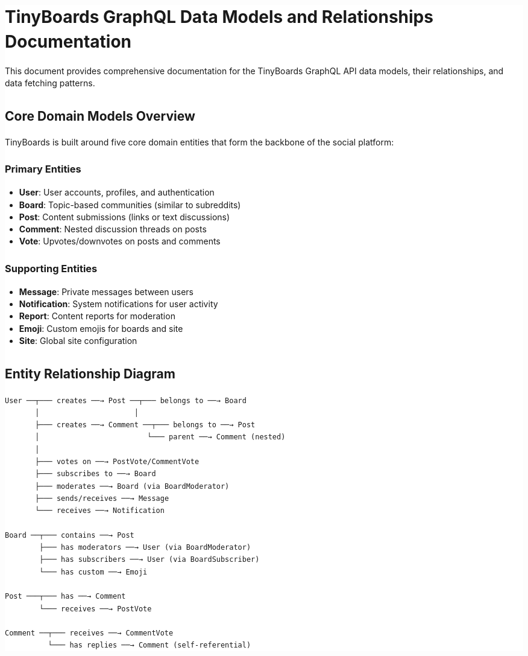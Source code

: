 # TinyBoards GraphQL Data Models and Relationships Documentation

This document provides comprehensive documentation for the TinyBoards GraphQL API data models, their relationships, and data fetching patterns.

## Core Domain Models Overview

TinyBoards is built around five core domain entities that form the backbone of the social platform:

### Primary Entities
- **User**: User accounts, profiles, and authentication
- **Board**: Topic-based communities (similar to subreddits)
- **Post**: Content submissions (links or text discussions)
- **Comment**: Nested discussion threads on posts
- **Vote**: Upvotes/downvotes on posts and comments

### Supporting Entities
- **Message**: Private messages between users
- **Notification**: System notifications for user activity
- **Report**: Content reports for moderation
- **Emoji**: Custom emojis for boards and site
- **Site**: Global site configuration

## Entity Relationship Diagram

```
User ──┬─── creates ──→ Post ──┬─── belongs to ──→ Board
       │                      │
       ├─── creates ──→ Comment ──┬─── belongs to ──→ Post
       │                         └─── parent ──→ Comment (nested)
       │
       ├─── votes on ──→ PostVote/CommentVote
       ├─── subscribes to ──→ Board
       ├─── moderates ──→ Board (via BoardModerator)
       ├─── sends/receives ──→ Message
       └─── receives ──→ Notification

Board ──┬─── contains ──→ Post
        ├─── has moderators ──→ User (via BoardModerator)
        ├─── has subscribers ──→ User (via BoardSubscriber)
        └─── has custom ──→ Emoji

Post ───┬─── has ──→ Comment
        └─── receives ──→ PostVote

Comment ──┬─── receives ──→ CommentVote
          └─── has replies ──→ Comment (self-referential)
```
